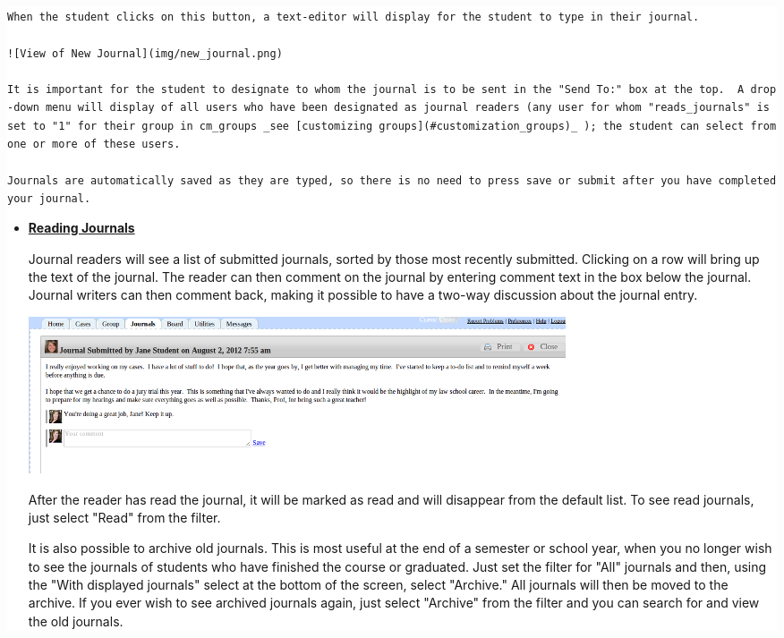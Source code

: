 	When the student clicks on this button, a text-editor will display for the student to type in their journal.

	![View of New Journal](img/new_journal.png)

	It is important for the student to designate to whom the journal is to be sent in the "Send To:" box at the top.  A drop-down menu will display of all users who have been designated as journal readers (any user for whom "reads_journals" is set to "1" for their group in cm_groups _see [customizing groups](#customization_groups)_ ); the student can select from one or more of these users.

	Journals are automatically saved as they are typed, so there is no need to press save or submit after you have completed your journal.
<a id="reading_journals"></a>

* __[Reading Journals](#reading_journals)__

	Journal readers will see a list of submitted journals, sorted by those most recently submitted.  Clicking on a row will bring up the text of the journal.  The reader can then comment on the journal by entering comment text in the box below the journal.  Journal writers can then comment back, making it possible to have a two-way discussion about the journal entry.

	![View of a journal](img/journal_read.png)

	After the reader has read the journal, it will be marked as read and will disappear from the default list.  To see read journals, just select "Read" from the filter.

	It is also possible to archive old journals.  This is most useful at the end of a semester or school year, when you no longer wish to see the journals of students who have finished the course or graduated.  Just set the filter for "All" journals and then, using the "With displayed journals" select at the bottom of the screen, select "Archive."  All journals will then be moved to the archive.  If you ever wish to see archived journals again, just select "Archive" from the filter and you can search for and view the old journals.
